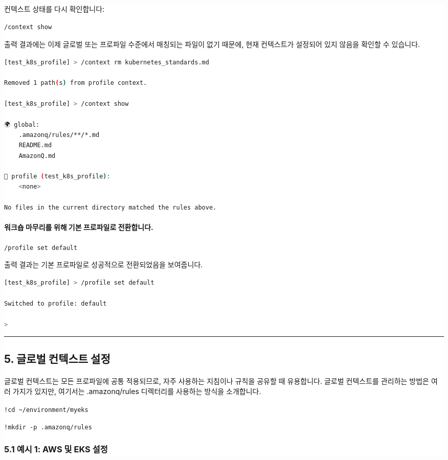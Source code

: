 컨텍스트 상태를 다시 확인합니다:

```bash
/context show
```

출력 결과에는 이제 글로벌 또는 프로파일 수준에서 매칭되는 파일이 없기 때문에, 현재 컨텍스트가 설정되어 있지 않음을 확인할 수 있습니다.

```bash
[test_k8s_profile] > /context rm kubernetes_standards.md

Removed 1 path(s) from profile context.

[test_k8s_profile] > /context show

🌍 global:
    .amazonq/rules/**/*.md 
    README.md 
    AmazonQ.md 

👤 profile (test_k8s_profile):
    <none>

No files in the current directory matched the rules above.
```

#### 워크숍 마무리를 위해 기본 프로파일로 전환합니다.

```bash
/profile set default
```

출력 결과는 기본 프로파일로 성공적으로 전환되었음을 보여줍니다.

```bash
[test_k8s_profile] > /profile set default

Switched to profile: default

> 
```

***

## 5. 글로벌 컨텍스트 설정

글로벌 컨텍스트는 모든 프로파일에 공통 적용되므로, 자주 사용하는 지침이나 규칙을 공유할 때 유용합니다. 글로벌 컨텍스트를 관리하는 방법은 여러 가지가 있지만, 여기서는 .amazonq/rules 디렉터리를 사용하는 방식을 소개합니다.

```bash
!cd ~/environment/myeks
```

```
!mkdir -p .amazonq/rules
```

### 5.1 예시 1: AWS 및 EKS 설정
